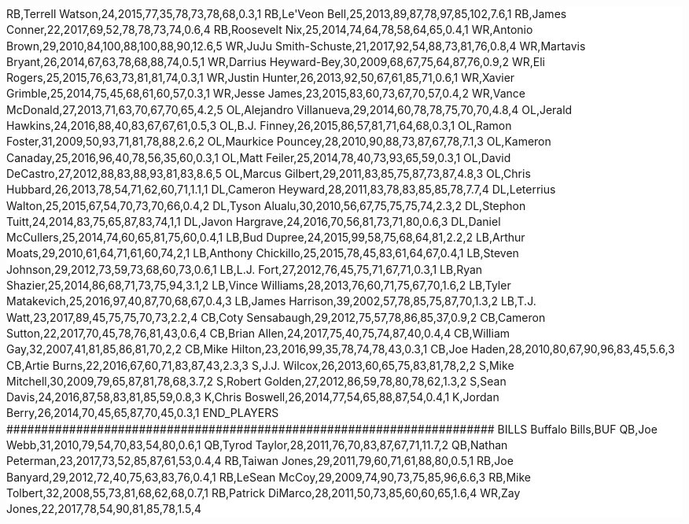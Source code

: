 RB,Terrell Watson,24,2015,77,35,78,73,78,68,0.3,1
RB,Le'Veon Bell,25,2013,89,87,78,97,85,102,7.6,1
RB,James Conner,22,2017,69,52,78,78,73,74,0.6,4
RB,Roosevelt Nix,25,2014,74,64,78,58,64,65,0.4,1
WR,Antonio Brown,29,2010,84,100,88,100,88,90,12.6,5
WR,JuJu Smith-Schuste,21,2017,92,54,88,73,81,76,0.8,4
WR,Martavis Bryant,26,2014,67,63,78,68,88,74,0.5,1
WR,Darrius Heyward-Bey,30,2009,68,67,75,64,87,76,0.9,2
WR,Eli Rogers,25,2015,76,63,73,81,81,74,0.3,1
WR,Justin Hunter,26,2013,92,50,67,61,85,71,0.6,1
WR,Xavier Grimble,25,2014,75,45,68,61,60,57,0.3,1
WR,Jesse James,23,2015,83,60,73,67,70,57,0.4,2
WR,Vance McDonald,27,2013,71,63,70,67,70,65,4.2,5
OL,Alejandro Villanueva,29,2014,60,78,78,75,70,70,4.8,4
OL,Jerald Hawkins,24,2016,88,40,83,67,67,61,0.5,3
OL,B.J. Finney,26,2015,86,57,81,71,64,68,0.3,1
OL,Ramon Foster,31,2009,50,93,71,81,78,88,2.6,2
OL,Maurkice Pouncey,28,2010,90,88,73,87,67,78,7.1,3
OL,Kameron Canaday,25,2016,96,40,78,56,35,60,0.3,1
OL,Matt Feiler,25,2014,78,40,73,93,65,59,0.3,1
OL,David DeCastro,27,2012,88,83,88,93,81,83,8.6,5
OL,Marcus Gilbert,29,2011,83,85,75,87,73,87,4.8,3
OL,Chris Hubbard,26,2013,78,54,71,62,60,71,1.1,1
DL,Cameron Heyward,28,2011,83,78,83,85,85,78,7.7,4
DL,Leterrius Walton,25,2015,67,54,70,73,70,66,0.4,2
DL,Tyson Alualu,30,2010,56,67,75,75,75,74,2.3,2
DL,Stephon Tuitt,24,2014,83,75,65,87,83,74,1,1
DL,Javon Hargrave,24,2016,70,56,81,73,71,80,0.6,3
DL,Daniel McCullers,25,2014,74,60,65,81,75,60,0.4,1
LB,Bud Dupree,24,2015,99,58,75,68,64,81,2.2,2
LB,Arthur Moats,29,2010,61,64,71,61,60,74,2,1
LB,Anthony Chickillo,25,2015,78,45,83,61,64,67,0.4,1
LB,Steven Johnson,29,2012,73,59,73,68,60,73,0.6,1
LB,L.J. Fort,27,2012,76,45,75,71,67,71,0.3,1
LB,Ryan Shazier,25,2014,86,68,71,73,75,94,3.1,2
LB,Vince Williams,28,2013,76,60,71,75,67,70,1.6,2
LB,Tyler Matakevich,25,2016,97,40,87,70,68,67,0.4,3
LB,James Harrison,39,2002,57,78,85,75,87,70,1.3,2
LB,T.J. Watt,23,2017,89,45,75,75,70,73,2.2,4
CB,Coty Sensabaugh,29,2012,75,57,78,86,85,37,0.9,2
CB,Cameron Sutton,22,2017,70,45,78,76,81,43,0.6,4
CB,Brian Allen,24,2017,75,40,75,74,87,40,0.4,4
CB,William Gay,32,2007,41,81,85,86,81,70,2,2
CB,Mike Hilton,23,2016,99,35,78,74,78,43,0.3,1
CB,Joe Haden,28,2010,80,67,90,96,83,45,5.6,3
CB,Artie Burns,22,2016,67,60,71,83,87,43,2.3,3
S,J.J. Wilcox,26,2013,60,65,75,83,81,78,2,2
S,Mike Mitchell,30,2009,79,65,87,81,78,68,3.7,2
S,Robert Golden,27,2012,86,59,78,80,78,62,1.3,2
S,Sean Davis,24,2016,87,58,83,81,85,59,0.8,3
K,Chris Boswell,26,2014,77,54,65,88,87,54,0.4,1
K,Jordan Berry,26,2014,70,45,65,87,70,45,0.3,1
END_PLAYERS
######################################################################  BILLS
Buffalo Bills,BUF
QB,Joe Webb,31,2010,79,54,70,83,54,80,0.6,1
QB,Tyrod Taylor,28,2011,76,70,83,87,67,71,11.7,2
QB,Nathan Peterman,23,2017,73,52,85,87,61,53,0.4,4
RB,Taiwan Jones,29,2011,79,60,71,61,88,80,0.5,1
RB,Joe Banyard,29,2012,72,40,75,63,83,76,0.4,1
RB,LeSean McCoy,29,2009,74,90,73,75,85,96,6.6,3
RB,Mike Tolbert,32,2008,55,73,81,68,62,68,0.7,1
RB,Patrick DiMarco,28,2011,50,73,85,60,60,65,1.6,4
WR,Zay Jones,22,2017,78,54,90,81,85,78,1.5,4